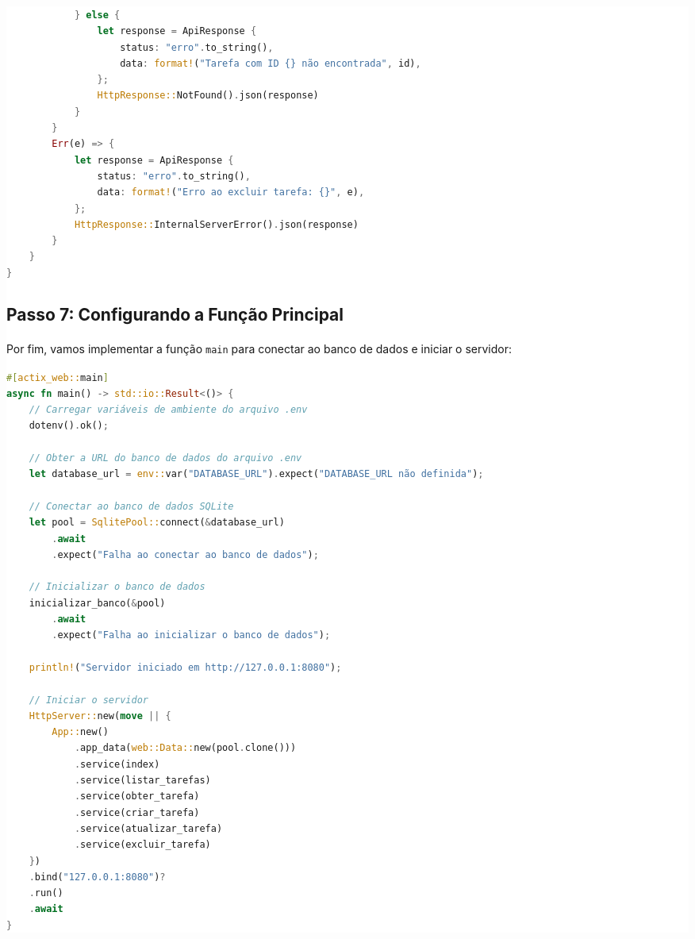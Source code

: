 ```rust
            } else {
                let response = ApiResponse {
                    status: "erro".to_string(),
                    data: format!("Tarefa com ID {} não encontrada", id),
                };
                HttpResponse::NotFound().json(response)
            }
        }
        Err(e) => {
            let response = ApiResponse {
                status: "erro".to_string(),
                data: format!("Erro ao excluir tarefa: {}", e),
            };
            HttpResponse::InternalServerError().json(response)
        }
    }
}
```

## Passo 7: Configurando a Função Principal

Por fim, vamos implementar a função `main` para conectar ao banco de dados e iniciar o servidor:

```rust
#[actix_web::main]
async fn main() -> std::io::Result<()> {
    // Carregar variáveis de ambiente do arquivo .env
    dotenv().ok();
    
    // Obter a URL do banco de dados do arquivo .env
    let database_url = env::var("DATABASE_URL").expect("DATABASE_URL não definida");
    
    // Conectar ao banco de dados SQLite
    let pool = SqlitePool::connect(&database_url)
        .await
        .expect("Falha ao conectar ao banco de dados");
    
    // Inicializar o banco de dados
    inicializar_banco(&pool)
        .await
        .expect("Falha ao inicializar o banco de dados");
    
    println!("Servidor iniciado em http://127.0.0.1:8080");
    
    // Iniciar o servidor
    HttpServer::new(move || {
        App::new()
            .app_data(web::Data::new(pool.clone()))
            .service(index)
            .service(listar_tarefas)
            .service(obter_tarefa)
            .service(criar_tarefa)
            .service(atualizar_tarefa)
            .service(excluir_tarefa)
    })
    .bind("127.0.0.1:8080")?
    .run()
    .await
}
```
